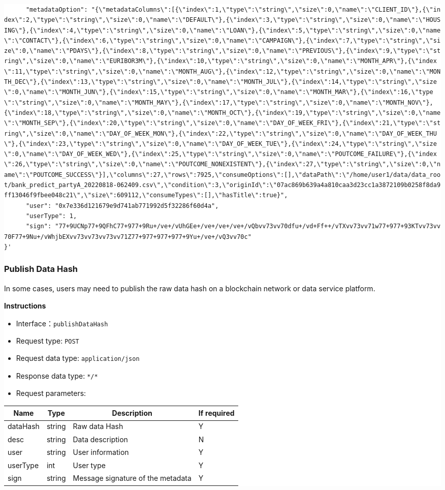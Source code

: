```shell
      "metadataOption": "{\"metadataColumns\":[{\"index\":1,\"type\":\"string\",\"size\":0,\"name\":\"CLIENT_ID\"},{\"index\":2,\"type\":\"string\",\"size\":0,\"name\":\"DEFAULT\"},{\"index\":3,\"type\":\"string\",\"size\":0,\"name\":\"HOUSING\"},{\"index\":4,\"type\":\"string\",\"size\":0,\"name\":\"LOAN\"},{\"index\":5,\"type\":\"string\",\"size\":0,\"name\":\"CONTACT\"},{\"index\":6,\"type\":\"string\",\"size\":0,\"name\":\"CAMPAIGN\"},{\"index\":7,\"type\":\"string\",\"size\":0,\"name\":\"PDAYS\"},{\"index\":8,\"type\":\"string\",\"size\":0,\"name\":\"PREVIOUS\"},{\"index\":9,\"type\":\"string\",\"size\":0,\"name\":\"EURIBOR3M\"},{\"index\":10,\"type\":\"string\",\"size\":0,\"name\":\"MONTH_APR\"},{\"index\":11,\"type\":\"string\",\"size\":0,\"name\":\"MONTH_AUG\"},{\"index\":12,\"type\":\"string\",\"size\":0,\"name\":\"MONTH_DEC\"},{\"index\":13,\"type\":\"string\",\"size\":0,\"name\":\"MONTH_JUL\"},{\"index\":14,\"type\":\"string\",\"size\":0,\"name\":\"MONTH_JUN\"},{\"index\":15,\"type\":\"string\",\"size\":0,\"name\":\"MONTH_MAR\"},{\"index\":16,\"type\":\"string\",\"size\":0,\"name\":\"MONTH_MAY\"},{\"index\":17,\"type\":\"string\",\"size\":0,\"name\":\"MONTH_NOV\"},{\"index\":18,\"type\":\"string\",\"size\":0,\"name\":\"MONTH_OCT\"},{\"index\":19,\"type\":\"string\",\"size\":0,\"name\":\"MONTH_SEP\"},{\"index\":20,\"type\":\"string\",\"size\":0,\"name\":\"DAY_OF_WEEK_FRI\"},{\"index\":21,\"type\":\"string\",\"size\":0,\"name\":\"DAY_OF_WEEK_MON\"},{\"index\":22,\"type\":\"string\",\"size\":0,\"name\":\"DAY_OF_WEEK_THU\"},{\"index\":23,\"type\":\"string\",\"size\":0,\"name\":\"DAY_OF_WEEK_TUE\"},{\"index\":24,\"type\":\"string\",\"size\":0,\"name\":\"DAY_OF_WEEK_WED\"},{\"index\":25,\"type\":\"string\",\"size\":0,\"name\":\"POUTCOME_FAILURE\"},{\"index\":26,\"type\":\"string\",\"size\":0,\"name\":\"POUTCOME_NONEXISTENT\"},{\"index\":27,\"type\":\"string\",\"size\":0,\"name\":\"POUTCOME_SUCCESS\"}],\"columns\":27,\"rows\":7925,\"consumeOptions\":[],\"dataPath\":\"/home/user1/data/data_root/bank_predict_partyA_20220818-062409.csv\",\"condition\":3,\"originId\":\"07ac869b639a4a810caa3d23cc1a3872109b0258f8da9ff13046f9fbee048c21\",\"size\":609112,\"consumeTypes\":[],\"hasTitle\":true}",
      "user": "0x7e336d121679e9d741ab771992d5f32286f60d4a",
      "userType": 1,
      "sign": "77+9UCNp77+9QFhC77+977+9Ru+/ve+/vUhGEe+/ve+/ve+/ve+/vQbvv73vv70dfu+/vd+Ff++/vTXvv73vv71w77+977+93KTvv73vv70F77+9Nu+/vWhjbEXvv73vv73vv73vv71Z77+977+977+977+9Yu+/ve+/vQ3vv70c"
}'
```



### Publish Data Hash


In some cases, users may need to publish the raw data hash on a blockchain network or data service platform.


**Instructions**


- Interface：`publishDataHash`

- Request type: `POST`

- Request data type: `application/json`

- Response data type: `*/*`

- Request parameters:



| Name     | Type   | Description                       | If required |
| -------- | ------ | --------------------------------- | ----------- |
| dataHash | string | Raw data Hash                     | Y           |
| desc     | string | Data description                  | N           |
| user     | string | User information                  | Y           |
| userType | int    | User type                         | Y           |
| sign     | string | Message signature of the metadata | Y           |
